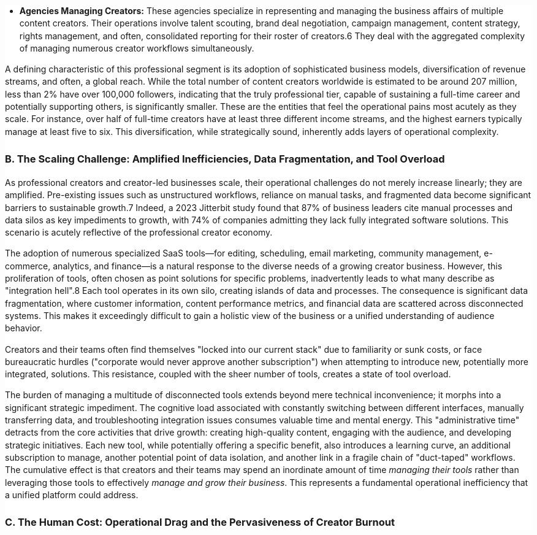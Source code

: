 * **Agencies Managing Creators:** These agencies specialize in representing and managing the business affairs of multiple content creators. Their operations involve talent scouting, brand deal negotiation, campaign management, content strategy, rights management, and often, consolidated reporting for their roster of creators.6 They deal with the aggregated complexity of managing numerous creator workflows simultaneously.

A defining characteristic of this professional segment is its adoption of sophisticated business models, diversification of revenue streams, and often, a global reach. While the total number of content creators worldwide is estimated to be around 207 million, less than 2% have over 100,000 followers, indicating that the truly professional tier, capable of sustaining a full-time career and potentially supporting others, is significantly smaller. These are the entities that feel the operational pains most acutely as they scale. For instance, over half of full-time creators have at least three different income streams, and the highest earners typically manage at least five to six. This diversification, while strategically sound, inherently adds layers of operational complexity.

### **B. The Scaling Challenge: Amplified Inefficiencies, Data Fragmentation, and Tool Overload**

As professional creators and creator-led businesses scale, their operational challenges do not merely increase linearly; they are amplified. Pre-existing issues such as unstructured workflows, reliance on manual tasks, and fragmented data become significant barriers to sustainable growth.7 Indeed, a 2023 Jitterbit study found that 87% of business leaders cite manual processes and data silos as key impediments to growth, with 74% of companies admitting they lack fully integrated software solutions. This scenario is acutely reflective of the professional creator economy.

The adoption of numerous specialized SaaS tools—for editing, scheduling, email marketing, community management, e-commerce, analytics, and finance—is a natural response to the diverse needs of a growing creator business. However, this proliferation of tools, often chosen as point solutions for specific problems, inadvertently leads to what many describe as "integration hell".8 Each tool operates in its own silo, creating islands of data and processes. The consequence is significant data fragmentation, where customer information, content performance metrics, and financial data are scattered across disconnected systems. This makes it exceedingly difficult to gain a holistic view of the business or a unified understanding of audience behavior.

Creators and their teams often find themselves "locked into our current stack" due to familiarity or sunk costs, or face bureaucratic hurdles ("corporate would never approve another subscription") when attempting to introduce new, potentially more integrated, solutions. This resistance, coupled with the sheer number of tools, creates a state of tool overload.

The burden of managing a multitude of disconnected tools extends beyond mere technical inconvenience; it morphs into a significant strategic impediment. The cognitive load associated with constantly switching between different interfaces, manually transferring data, and troubleshooting integration issues consumes valuable time and mental energy. This "administrative time" detracts from the core activities that drive growth: creating high-quality content, engaging with the audience, and developing strategic initiatives. Each new tool, while potentially offering a specific benefit, also introduces a learning curve, an additional subscription to manage, another potential point of data isolation, and another link in a fragile chain of "duct-taped" workflows. The cumulative effect is that creators and their teams may spend an inordinate amount of time *managing their tools* rather than leveraging those tools to effectively *manage and grow their business*. This represents a fundamental operational inefficiency that a unified platform could address.

### **C. The Human Cost: Operational Drag and the Pervasiveness of Creator Burnout**
